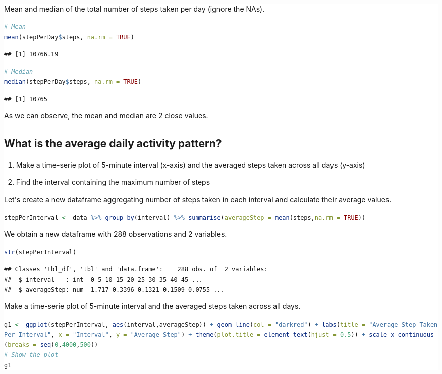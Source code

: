
Mean and median of the total number of steps taken per day (ignore the NAs).


```r
# Mean 
mean(stepPerDay$steps, na.rm = TRUE)
```

```
## [1] 10766.19
```

```r
# Median
median(stepPerDay$steps, na.rm = TRUE)
```

```
## [1] 10765
```

As we can observe, the mean and median are 2 close values. 

## What is the average daily activity pattern?

1. Make a time-serie plot of 5-minute interval (x-axis) and the averaged steps taken across all days (y-axis)

2. Find the interval containing the maximum number of steps

Let's create a new dataframe aggregating number of steps taken in each interval and calculate their average values.



```r
stepPerInterval <- data %>% group_by(interval) %>% summarise(averageStep = mean(steps,na.rm = TRUE))
```


We obtain a new dataframe with 288 observations and 2 variables.


```r
str(stepPerInterval)
```

```
## Classes 'tbl_df', 'tbl' and 'data.frame':	288 obs. of  2 variables:
##  $ interval   : int  0 5 10 15 20 25 30 35 40 45 ...
##  $ averageStep: num  1.717 0.3396 0.1321 0.1509 0.0755 ...
```


Make a time-serie plot of 5-minute interval and the averaged steps taken across all days.


```r
g1 <- ggplot(stepPerInterval, aes(interval,averageStep)) + geom_line(col = "darkred") + labs(title = "Average Step Taken Per Interval", x = "Interval", y = "Average Step") + theme(plot.title = element_text(hjust = 0.5)) + scale_x_continuous(breaks = seq(0,4000,500))
# Show the plot 
g1
```
